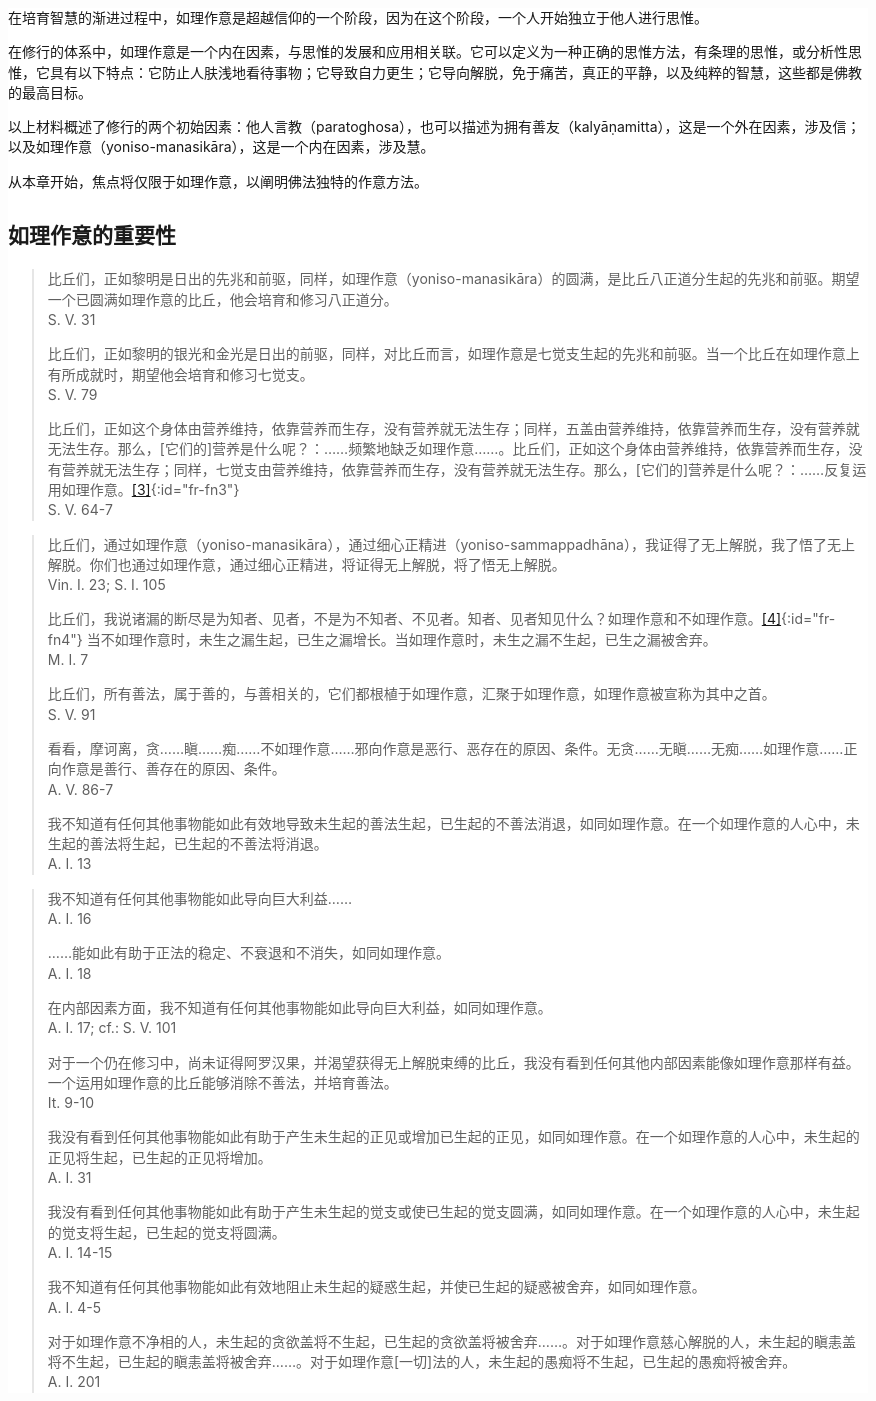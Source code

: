 在培育智慧的渐进过程中，如理作意是超越信仰的一个阶段，因为在这个阶段，一个人开始独立于他人进行思惟。

在修行的体系中，如理作意是一个内在因素，与思惟的发展和应用相关联。它可以定义为一种正确的思惟方法，有条理的思惟，或分析性思惟，它具有以下特点：它防止人肤浅地看待事物；它导致自力更生；它导向解脱，免于痛苦，真正的平静，以及纯粹的智慧，这些都是佛教的最高目标。

以上材料概述了修行的两个初始因素：他人言教（paratoghosa），也可以描述为拥有善友（kalyāṇamitta），这是一个外在因素，涉及信；以及如理作意（yoniso-manasikāra），这是一个内在因素，涉及慧。

从本章开始，焦点将仅限于如理作意，以阐明佛法独特的作意方法。

## 如理作意的重要性

> 比丘们，正如黎明是日出的先兆和前驱，同样，如理作意（yoniso-manasikāra）的圆满，是比丘八正道分生起的先兆和前驱。期望一个已圆满如理作意的比丘，他会培育和修习八正道分。  
> S. V. 31
> 
> 比丘们，正如黎明的银光和金光是日出的前驱，同样，对比丘而言，如理作意是七觉支生起的先兆和前驱。当一个比丘在如理作意上有所成就时，期望他会培育和修习七觉支。  
> S. V. 79
> 
> 比丘们，正如这个身体由营养维持，依靠营养而生存，没有营养就无法生存；同样，五盖由营养维持，依靠营养而生存，没有营养就无法生存。那么，\[它们的\]营养是什么呢？：……频繁地缺乏如理作意……。比丘们，正如这个身体由营养维持，依靠营养而生存，没有营养就无法生存；同样，七觉支由营养维持，依靠营养而生存，没有营养就无法生存。那么，\[它们的\]营养是什么呢？：……反复运用如理作意。[\[3\]](#fn-fn3){:id="fr-fn3"}  
> S. V. 64-7

> 比丘们，通过如理作意（yoniso-manasikāra），通过细心正精进（yoniso-sammappadhāna），我证得了无上解脱，我了悟了无上解脱。你们也通过如理作意，通过细心正精进，将证得无上解脱，将了悟无上解脱。  
> Vin. I. 23; S. I. 105
> 
> 比丘们，我说诸漏的断尽是为知者、见者，不是为不知者、不见者。知者、见者知见什么？如理作意和不如理作意。[\[4\]](#fn-fn4){:id="fr-fn4"} 当不如理作意时，未生之漏生起，已生之漏增长。当如理作意时，未生之漏不生起，已生之漏被舍弃。  
> M. I. 7
> 
> 比丘们，所有善法，属于善的，与善相关的，它们都根植于如理作意，汇聚于如理作意，如理作意被宣称为其中之首。  
> S. V. 91
> 
> 看看，摩诃离，贪……瞋……痴……不如理作意……邪向作意是恶行、恶存在的原因、条件。无贪……无瞋……无痴……如理作意……正向作意是善行、善存在的原因、条件。  
> A. V. 86-7
> 
> 我不知道有任何其他事物能如此有效地导致未生起的善法生起，已生起的不善法消退，如同如理作意。在一个如理作意的人心中，未生起的善法将生起，已生起的不善法将消退。  
> A. I. 13

> 我不知道有任何其他事物能如此导向巨大利益……  
> A. I. 16
> 
> ……能如此有助于正法的稳定、不衰退和不消失，如同如理作意。  
> A. I. 18
> 
> 在内部因素方面，我不知道有任何其他事物能如此导向巨大利益，如同如理作意。  
> A. I. 17; cf.: S. V. 101
> 
> 对于一个仍在修习中，尚未证得阿罗汉果，并渴望获得无上解脱束缚的比丘，我没有看到任何其他内部因素能像如理作意那样有益。一个运用如理作意的比丘能够消除不善法，并培育善法。  
> It. 9-10
> 
> 我没有看到任何其他事物能如此有助于产生未生起的正见或增加已生起的正见，如同如理作意。在一个如理作意的人心中，未生起的正见将生起，已生起的正见将增加。  
> A. I. 31
> 
> 我没有看到任何其他事物能如此有助于产生未生起的觉支或使已生起的觉支圆满，如同如理作意。在一个如理作意的人心中，未生起的觉支将生起，已生起的觉支将圆满。  
> A. I. 14-15
> 
> 我不知道有任何其他事物能如此有效地阻止未生起的疑惑生起，并使已生起的疑惑被舍弃，如同如理作意。  
> A. I. 4-5
> 
> 对于如理作意不净相的人，未生起的贪欲盖将不生起，已生起的贪欲盖将被舍弃……。对于如理作意慈心解脱的人，未生起的瞋恚盖将不生起，已生起的瞋恚盖将被舍弃……。对于如理作意\[一切\]法的人，未生起的愚痴将不生起，已生起的愚痴将被舍弃。  
> A. I. 201
> 